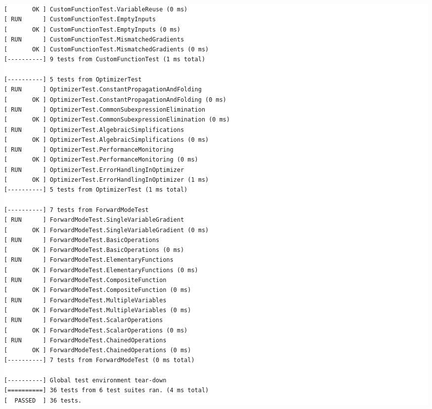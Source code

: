 ```
[       OK ] CustomFunctionTest.VariableReuse (0 ms)
[ RUN      ] CustomFunctionTest.EmptyInputs
[       OK ] CustomFunctionTest.EmptyInputs (0 ms)
[ RUN      ] CustomFunctionTest.MismatchedGradients
[       OK ] CustomFunctionTest.MismatchedGradients (0 ms)
[----------] 9 tests from CustomFunctionTest (1 ms total)

[----------] 5 tests from OptimizerTest
[ RUN      ] OptimizerTest.ConstantPropagationAndFolding
[       OK ] OptimizerTest.ConstantPropagationAndFolding (0 ms)
[ RUN      ] OptimizerTest.CommonSubexpressionElimination
[       OK ] OptimizerTest.CommonSubexpressionElimination (0 ms)
[ RUN      ] OptimizerTest.AlgebraicSimplifications
[       OK ] OptimizerTest.AlgebraicSimplifications (0 ms)
[ RUN      ] OptimizerTest.PerformanceMonitoring
[       OK ] OptimizerTest.PerformanceMonitoring (0 ms)
[ RUN      ] OptimizerTest.ErrorHandlingInOptimizer
[       OK ] OptimizerTest.ErrorHandlingInOptimizer (1 ms)
[----------] 5 tests from OptimizerTest (1 ms total)

[----------] 7 tests from ForwardModeTest
[ RUN      ] ForwardModeTest.SingleVariableGradient
[       OK ] ForwardModeTest.SingleVariableGradient (0 ms)
[ RUN      ] ForwardModeTest.BasicOperations
[       OK ] ForwardModeTest.BasicOperations (0 ms)
[ RUN      ] ForwardModeTest.ElementaryFunctions
[       OK ] ForwardModeTest.ElementaryFunctions (0 ms)
[ RUN      ] ForwardModeTest.CompositeFunction
[       OK ] ForwardModeTest.CompositeFunction (0 ms)
[ RUN      ] ForwardModeTest.MultipleVariables
[       OK ] ForwardModeTest.MultipleVariables (0 ms)
[ RUN      ] ForwardModeTest.ScalarOperations
[       OK ] ForwardModeTest.ScalarOperations (0 ms)
[ RUN      ] ForwardModeTest.ChainedOperations
[       OK ] ForwardModeTest.ChainedOperations (0 ms)
[----------] 7 tests from ForwardModeTest (0 ms total)

[----------] Global test environment tear-down
[==========] 36 tests from 6 test suites ran. (4 ms total)
[  PASSED  ] 36 tests.
```

